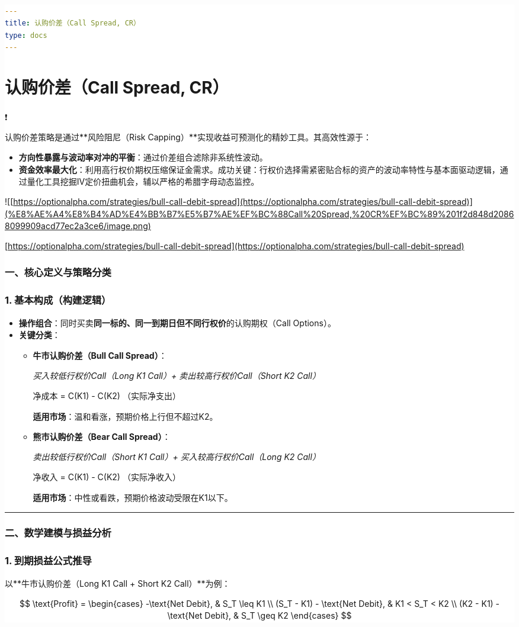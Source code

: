 ```yaml
---
title: 认购价差（Call Spread, CR）
type: docs
---
```


# 认购价差（Call Spread, CR）

<aside>
❗

认购价差策略是通过**风险阻尼（Risk Capping）**实现收益可预测化的精妙工具。其高效性源于：

- **方向性暴露与波动率对冲的平衡**：通过价差组合滤除非系统性波动。
- **资金效率最大化**：利用高行权价期权压缩保证金需求。成功关键：行权价选择需紧密贴合标的资产的波动率特性与基本面驱动逻辑，通过量化工具挖掘IV定价扭曲机会，辅以严格的希腊字母动态监控。
</aside>

![[https://optionalpha.com/strategies/bull-call-debit-spread](https://optionalpha.com/strategies/bull-call-debit-spread)](%E8%AE%A4%E8%B4%AD%E4%BB%B7%E5%B7%AE%EF%BC%88Call%20Spread,%20CR%EF%BC%89%201f2d848d20868099909acd77ec2a3ce6/image.png)

[https://optionalpha.com/strategies/bull-call-debit-spread](https://optionalpha.com/strategies/bull-call-debit-spread)

### **一、核心定义与策略分类**

### 1. **基本构成（构建逻辑）**

- **操作组合**：同时买卖**同一标的、同一到期日但不同行权价**的认购期权（Call Options）。
- **关键分类**：
    - **牛市认购价差（Bull Call Spread）**：
        
        *买入较低行权价Call（Long K1 Call）+ 卖出较高行权价Call（Short K2 Call）*
        
        净成本 = C(K1) - C(K2) （实际净支出）
        
        **适用市场**：温和看涨，预期价格上行但不超过K2。
        
    - **熊市认购价差（Bear Call Spread）**：
        
        *卖出较低行权价Call（Short K1 Call）+ 买入较高行权价Call（Long K2 Call）*
        
        净收入 = C(K1) - C(K2) （实际净收入）
        
        **适用市场**：中性或看跌，预期价格波动受限在K1以下。
        

---

### **二、数学建模与损益分析**

### 1. **到期损益公式推导**

以**牛市认购价差（Long K1 Call + Short K2 Call）**为例：

$$
\text{Profit} = 
\begin{cases} 
-\text{Net Debit}, & S_T \leq K1 \\ 
(S_T - K1) - \text{Net Debit}, & K1 < S_T < K2 \\ 
(K2 - K1) - \text{Net Debit}, & S_T \geq K2 
\end{cases}
$$
